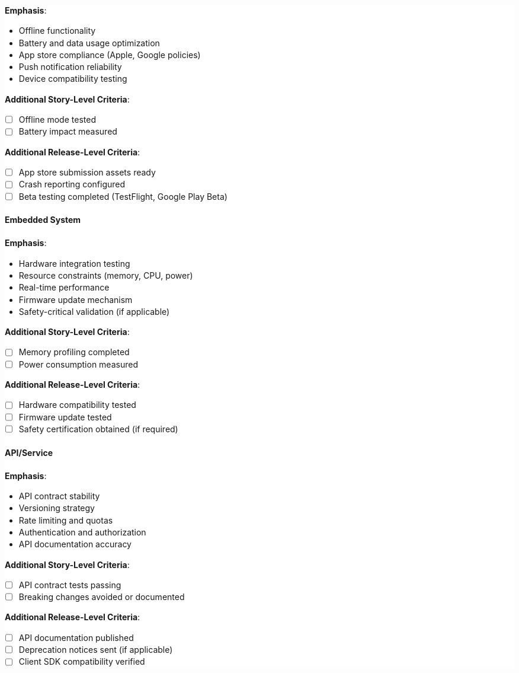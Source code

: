 **Emphasis**:

- Offline functionality
- Battery and data usage optimization
- App store compliance (Apple, Google policies)
- Push notification reliability
- Device compatibility testing

**Additional Story-Level Criteria**:

- [ ] Offline mode tested
- [ ] Battery impact measured

**Additional Release-Level Criteria**:

- [ ] App store submission assets ready
- [ ] Crash reporting configured
- [ ] Beta testing completed (TestFlight, Google Play Beta)

#### Embedded System

**Emphasis**:

- Hardware integration testing
- Resource constraints (memory, CPU, power)
- Real-time performance
- Firmware update mechanism
- Safety-critical validation (if applicable)

**Additional Story-Level Criteria**:

- [ ] Memory profiling completed
- [ ] Power consumption measured

**Additional Release-Level Criteria**:

- [ ] Hardware compatibility tested
- [ ] Firmware update tested
- [ ] Safety certification obtained (if required)

#### API/Service

**Emphasis**:

- API contract stability
- Versioning strategy
- Rate limiting and quotas
- Authentication and authorization
- API documentation accuracy

**Additional Story-Level Criteria**:

- [ ] API contract tests passing
- [ ] Breaking changes avoided or documented

**Additional Release-Level Criteria**:

- [ ] API documentation published
- [ ] Deprecation notices sent (if applicable)
- [ ] Client SDK compatibility verified
